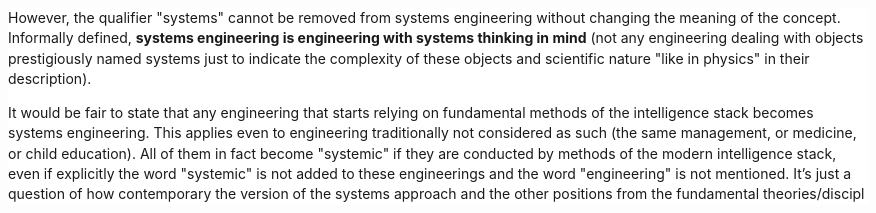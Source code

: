 However, the qualifier "systems" cannot be removed from systems engineering without changing the meaning of the concept. Informally defined, **systems engineering is engineering with systems thinking in mind** (not any engineering dealing with objects prestigiously named systems just to indicate the complexity of these objects and scientific nature "like in physics" in their description).

It would be fair to state that any engineering that starts relying on fundamental methods of the intelligence stack becomes systems engineering. This applies even to engineering traditionally not considered as such (the same management, or medicine, or child education). All of them in fact become "systemic" if they are conducted by methods of the modern intelligence stack, even if explicitly the word "systemic" is not added to these engineerings and the word "engineering" is not mentioned. It’s just a question of how contemporary the version of the systems approach and the other positions from the fundamental theories/discipl
